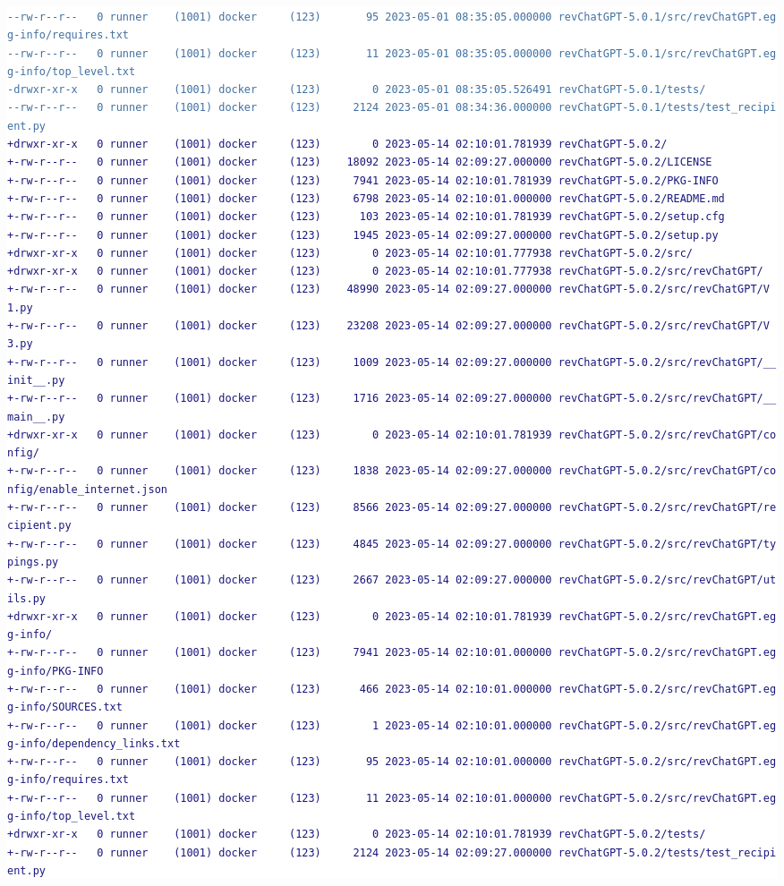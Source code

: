 ```diff
--rw-r--r--   0 runner    (1001) docker     (123)       95 2023-05-01 08:35:05.000000 revChatGPT-5.0.1/src/revChatGPT.egg-info/requires.txt
--rw-r--r--   0 runner    (1001) docker     (123)       11 2023-05-01 08:35:05.000000 revChatGPT-5.0.1/src/revChatGPT.egg-info/top_level.txt
-drwxr-xr-x   0 runner    (1001) docker     (123)        0 2023-05-01 08:35:05.526491 revChatGPT-5.0.1/tests/
--rw-r--r--   0 runner    (1001) docker     (123)     2124 2023-05-01 08:34:36.000000 revChatGPT-5.0.1/tests/test_recipient.py
+drwxr-xr-x   0 runner    (1001) docker     (123)        0 2023-05-14 02:10:01.781939 revChatGPT-5.0.2/
+-rw-r--r--   0 runner    (1001) docker     (123)    18092 2023-05-14 02:09:27.000000 revChatGPT-5.0.2/LICENSE
+-rw-r--r--   0 runner    (1001) docker     (123)     7941 2023-05-14 02:10:01.781939 revChatGPT-5.0.2/PKG-INFO
+-rw-r--r--   0 runner    (1001) docker     (123)     6798 2023-05-14 02:10:01.000000 revChatGPT-5.0.2/README.md
+-rw-r--r--   0 runner    (1001) docker     (123)      103 2023-05-14 02:10:01.781939 revChatGPT-5.0.2/setup.cfg
+-rw-r--r--   0 runner    (1001) docker     (123)     1945 2023-05-14 02:09:27.000000 revChatGPT-5.0.2/setup.py
+drwxr-xr-x   0 runner    (1001) docker     (123)        0 2023-05-14 02:10:01.777938 revChatGPT-5.0.2/src/
+drwxr-xr-x   0 runner    (1001) docker     (123)        0 2023-05-14 02:10:01.777938 revChatGPT-5.0.2/src/revChatGPT/
+-rw-r--r--   0 runner    (1001) docker     (123)    48990 2023-05-14 02:09:27.000000 revChatGPT-5.0.2/src/revChatGPT/V1.py
+-rw-r--r--   0 runner    (1001) docker     (123)    23208 2023-05-14 02:09:27.000000 revChatGPT-5.0.2/src/revChatGPT/V3.py
+-rw-r--r--   0 runner    (1001) docker     (123)     1009 2023-05-14 02:09:27.000000 revChatGPT-5.0.2/src/revChatGPT/__init__.py
+-rw-r--r--   0 runner    (1001) docker     (123)     1716 2023-05-14 02:09:27.000000 revChatGPT-5.0.2/src/revChatGPT/__main__.py
+drwxr-xr-x   0 runner    (1001) docker     (123)        0 2023-05-14 02:10:01.781939 revChatGPT-5.0.2/src/revChatGPT/config/
+-rw-r--r--   0 runner    (1001) docker     (123)     1838 2023-05-14 02:09:27.000000 revChatGPT-5.0.2/src/revChatGPT/config/enable_internet.json
+-rw-r--r--   0 runner    (1001) docker     (123)     8566 2023-05-14 02:09:27.000000 revChatGPT-5.0.2/src/revChatGPT/recipient.py
+-rw-r--r--   0 runner    (1001) docker     (123)     4845 2023-05-14 02:09:27.000000 revChatGPT-5.0.2/src/revChatGPT/typings.py
+-rw-r--r--   0 runner    (1001) docker     (123)     2667 2023-05-14 02:09:27.000000 revChatGPT-5.0.2/src/revChatGPT/utils.py
+drwxr-xr-x   0 runner    (1001) docker     (123)        0 2023-05-14 02:10:01.781939 revChatGPT-5.0.2/src/revChatGPT.egg-info/
+-rw-r--r--   0 runner    (1001) docker     (123)     7941 2023-05-14 02:10:01.000000 revChatGPT-5.0.2/src/revChatGPT.egg-info/PKG-INFO
+-rw-r--r--   0 runner    (1001) docker     (123)      466 2023-05-14 02:10:01.000000 revChatGPT-5.0.2/src/revChatGPT.egg-info/SOURCES.txt
+-rw-r--r--   0 runner    (1001) docker     (123)        1 2023-05-14 02:10:01.000000 revChatGPT-5.0.2/src/revChatGPT.egg-info/dependency_links.txt
+-rw-r--r--   0 runner    (1001) docker     (123)       95 2023-05-14 02:10:01.000000 revChatGPT-5.0.2/src/revChatGPT.egg-info/requires.txt
+-rw-r--r--   0 runner    (1001) docker     (123)       11 2023-05-14 02:10:01.000000 revChatGPT-5.0.2/src/revChatGPT.egg-info/top_level.txt
+drwxr-xr-x   0 runner    (1001) docker     (123)        0 2023-05-14 02:10:01.781939 revChatGPT-5.0.2/tests/
+-rw-r--r--   0 runner    (1001) docker     (123)     2124 2023-05-14 02:09:27.000000 revChatGPT-5.0.2/tests/test_recipient.py
```
